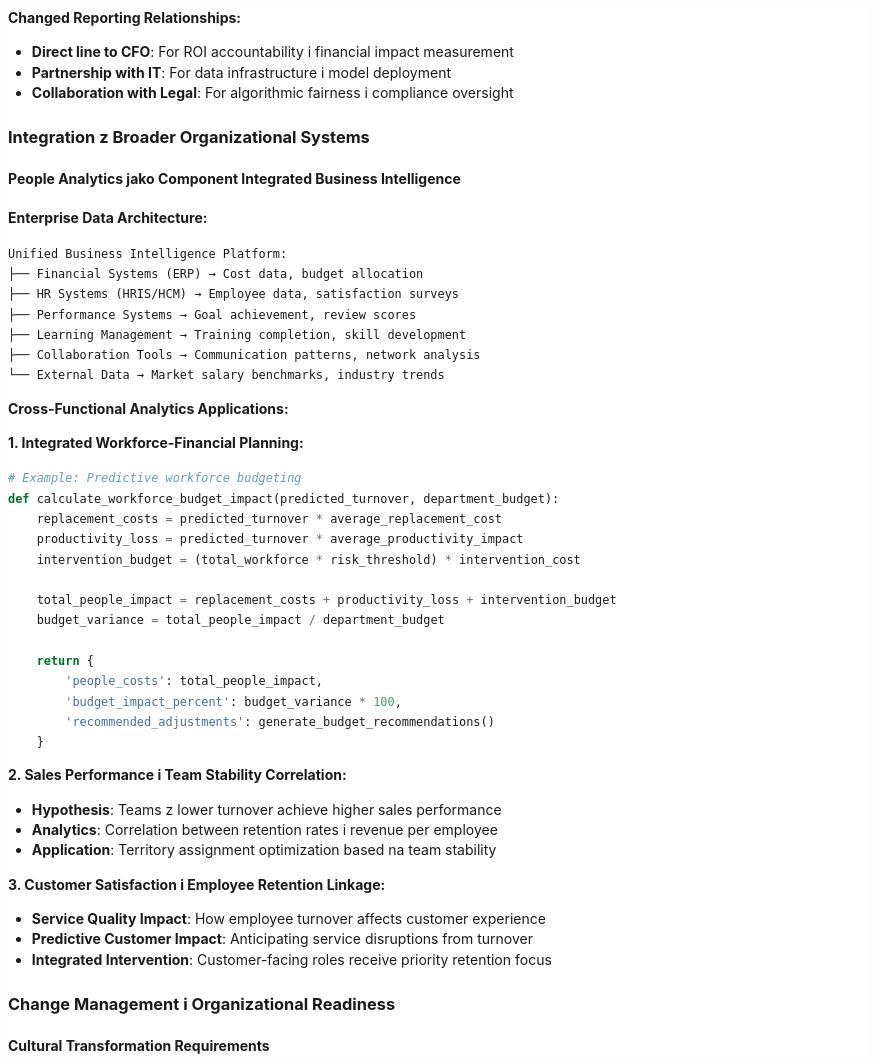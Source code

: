 **Changed Reporting Relationships:**
- **Direct line to CFO**: For ROI accountability i financial impact measurement
- **Partnership with IT**: For data infrastructure i model deployment
- **Collaboration with Legal**: For algorithmic fairness i compliance oversight

### Integration z Broader Organizational Systems

#### People Analytics jako Component Integrated Business Intelligence

**Enterprise Data Architecture:**

```
Unified Business Intelligence Platform:
├── Financial Systems (ERP) → Cost data, budget allocation
├── HR Systems (HRIS/HCM) → Employee data, satisfaction surveys
├── Performance Systems → Goal achievement, review scores
├── Learning Management → Training completion, skill development
├── Collaboration Tools → Communication patterns, network analysis
└── External Data → Market salary benchmarks, industry trends
```

**Cross-Functional Analytics Applications:**

**1. Integrated Workforce-Financial Planning:**
```python
# Example: Predictive workforce budgeting
def calculate_workforce_budget_impact(predicted_turnover, department_budget):
    replacement_costs = predicted_turnover * average_replacement_cost
    productivity_loss = predicted_turnover * average_productivity_impact
    intervention_budget = (total_workforce * risk_threshold) * intervention_cost
    
    total_people_impact = replacement_costs + productivity_loss + intervention_budget
    budget_variance = total_people_impact / department_budget
    
    return {
        'people_costs': total_people_impact,
        'budget_impact_percent': budget_variance * 100,
        'recommended_adjustments': generate_budget_recommendations()
    }
```

**2. Sales Performance i Team Stability Correlation:**
- **Hypothesis**: Teams z lower turnover achieve higher sales performance
- **Analytics**: Correlation between retention rates i revenue per employee
- **Application**: Territory assignment optimization based na team stability

**3. Customer Satisfaction i Employee Retention Linkage:**
- **Service Quality Impact**: How employee turnover affects customer experience
- **Predictive Customer Impact**: Anticipating service disruptions from turnover
- **Integrated Intervention**: Customer-facing roles receive priority retention focus

### Change Management i Organizational Readiness

#### Cultural Transformation Requirements
